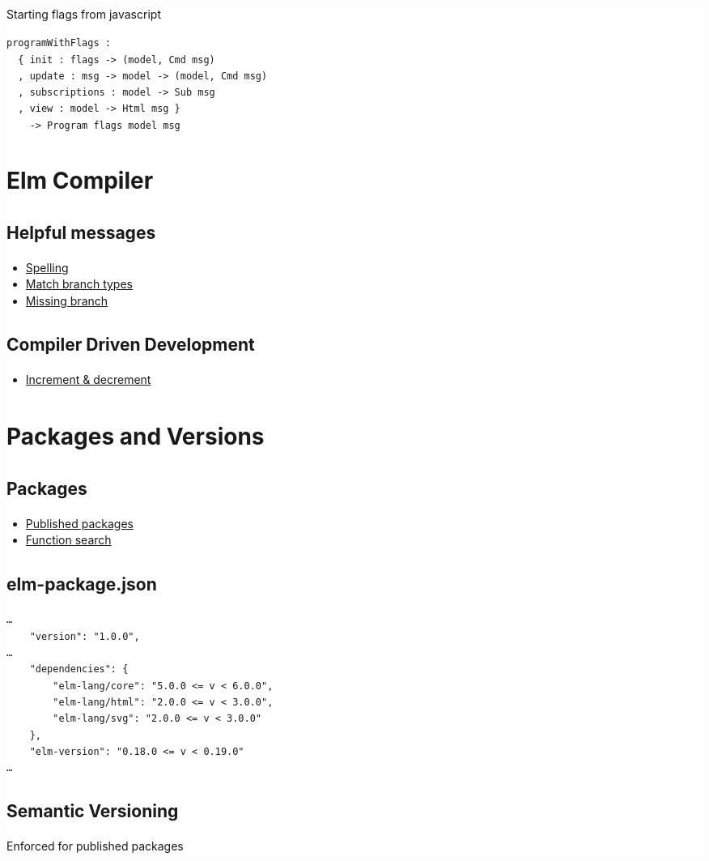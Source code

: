 Starting flags from javascript

~~~~~~~
programWithFlags :
  { init : flags -> (model, Cmd msg)
  , update : msg -> model -> (model, Cmd msg)
  , subscriptions : model -> Sub msg
  , view : model -> Html msg }
    -> Program flags model msg
~~~~~~~

# Elm Compiler

## Helpful messages

- [Spelling](https://ellie-app.com/3r2QC9dHTnqa1/0)
- [Match branch types](https://ellie-app.com/3r2QC9dHTnqa1/1)
- [Missing branch](https://ellie-app.com/3r2QC9dHTnqa1/2)

## Compiler Driven Development

- [Increment & decrement](https://ellie-app.com/3r2QC9dHTnqa1/3)

# Packages and Versions

## Packages

- [Published packages](http://package.elm-lang.org/)
- [Function search](http://klaftertief.github.io/elm-search/)

## elm-package.json

~~~~~~~
…
    "version": "1.0.0",
…
    "dependencies": {
        "elm-lang/core": "5.0.0 <= v < 6.0.0",
        "elm-lang/html": "2.0.0 <= v < 3.0.0",
        "elm-lang/svg": "2.0.0 <= v < 3.0.0"
    },
    "elm-version": "0.18.0 <= v < 0.19.0"
…
~~~~~~~

## Semantic Versioning

Enforced for published packages
